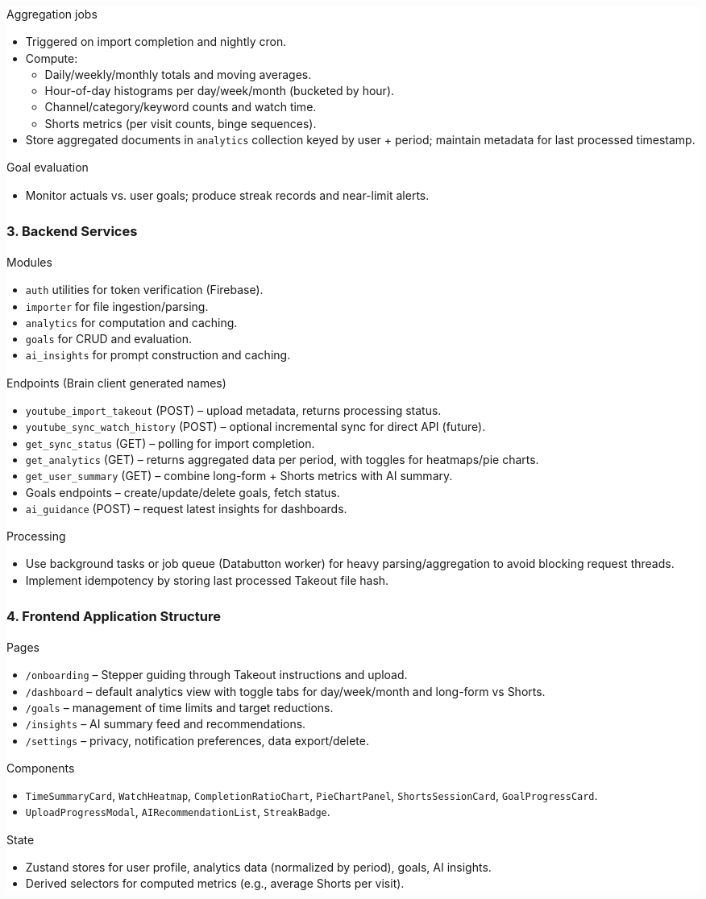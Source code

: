 Aggregation jobs
- Triggered on import completion and nightly cron.
- Compute:
  - Daily/weekly/monthly totals and moving averages.
  - Hour-of-day histograms per day/week/month (bucketed by hour).
  - Channel/category/keyword counts and watch time.
  - Shorts metrics (per visit counts, binge sequences).
- Store aggregated documents in `analytics` collection keyed by user + period; maintain metadata for last processed timestamp.

Goal evaluation
- Monitor actuals vs. user goals; produce streak records and near-limit alerts.

### 3. Backend Services
Modules
- `auth` utilities for token verification (Firebase).
- `importer` for file ingestion/parsing.
- `analytics` for computation and caching.
- `goals` for CRUD and evaluation.
- `ai_insights` for prompt construction and caching.

Endpoints (Brain client generated names)
- `youtube_import_takeout` (POST) – upload metadata, returns processing status.
- `youtube_sync_watch_history` (POST) – optional incremental sync for direct API (future).
- `get_sync_status` (GET) – polling for import completion.
- `get_analytics` (GET) – returns aggregated data per period, with toggles for heatmaps/pie charts.
- `get_user_summary` (GET) – combine long-form + Shorts metrics with AI summary.
- Goals endpoints – create/update/delete goals, fetch status.
- `ai_guidance` (POST) – request latest insights for dashboards.

Processing
- Use background tasks or job queue (Databutton worker) for heavy parsing/aggregation to avoid blocking request threads.
- Implement idempotency by storing last processed Takeout file hash.

### 4. Frontend Application Structure
Pages
- `/onboarding` – Stepper guiding through Takeout instructions and upload.
- `/dashboard` – default analytics view with toggle tabs for day/week/month and long-form vs Shorts.
- `/goals` – management of time limits and target reductions.
- `/insights` – AI summary feed and recommendations.
- `/settings` – privacy, notification preferences, data export/delete.

Components
- `TimeSummaryCard`, `WatchHeatmap`, `CompletionRatioChart`, `PieChartPanel`, `ShortsSessionCard`, `GoalProgressCard`.
- `UploadProgressModal`, `AIRecommendationList`, `StreakBadge`.

State
- Zustand stores for user profile, analytics data (normalized by period), goals, AI insights.
- Derived selectors for computed metrics (e.g., average Shorts per visit).
